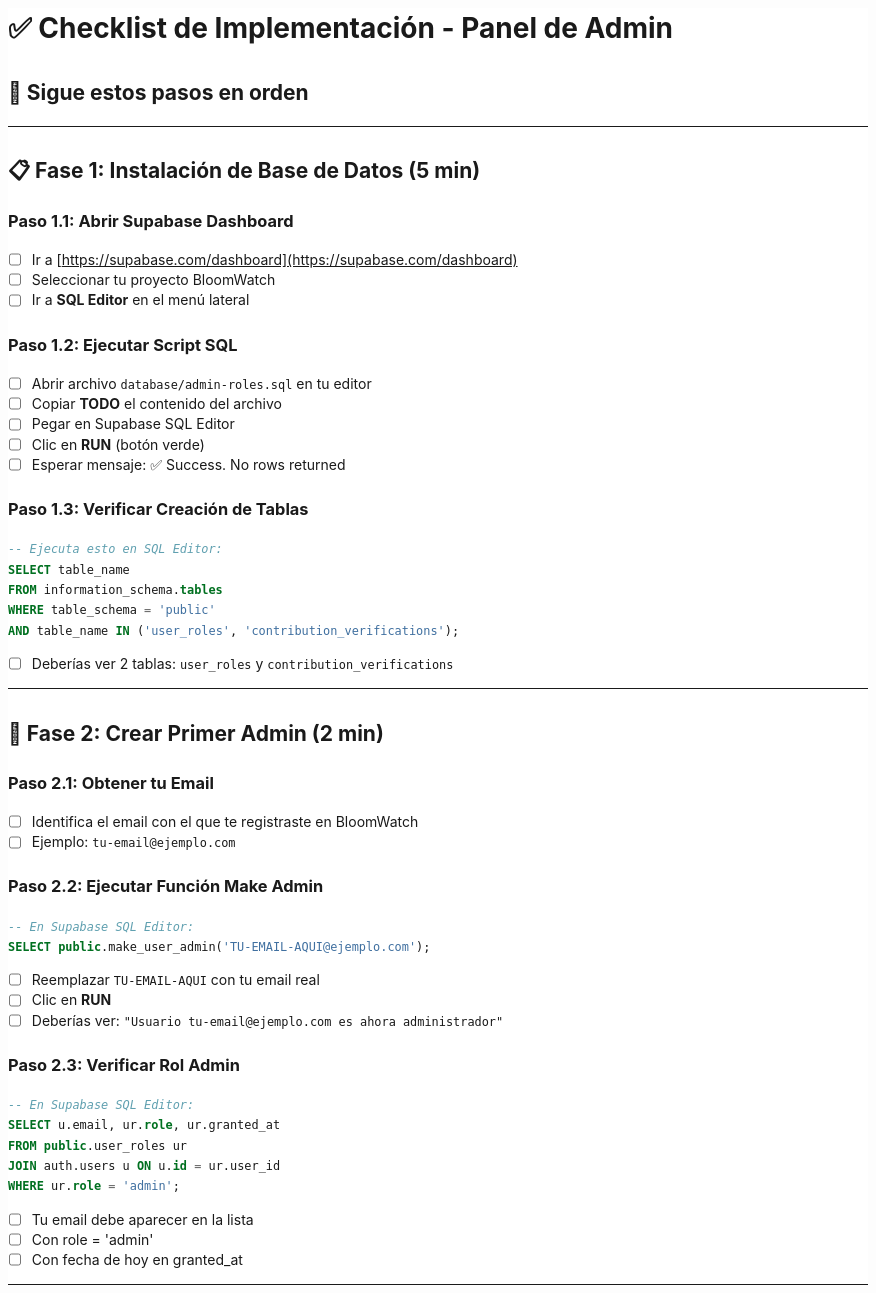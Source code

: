 # ✅ Checklist de Implementación - Panel de Admin

## 🎯 Sigue estos pasos en orden

---

## 📋 Fase 1: Instalación de Base de Datos (5 min)

### Paso 1.1: Abrir Supabase Dashboard
- [ ] Ir a [https://supabase.com/dashboard](https://supabase.com/dashboard)
- [ ] Seleccionar tu proyecto BloomWatch
- [ ] Ir a **SQL Editor** en el menú lateral

### Paso 1.2: Ejecutar Script SQL
- [ ] Abrir archivo `database/admin-roles.sql` en tu editor
- [ ] Copiar **TODO** el contenido del archivo
- [ ] Pegar en Supabase SQL Editor
- [ ] Clic en **RUN** (botón verde)
- [ ] Esperar mensaje: ✅ Success. No rows returned

### Paso 1.3: Verificar Creación de Tablas
```sql
-- Ejecuta esto en SQL Editor:
SELECT table_name 
FROM information_schema.tables 
WHERE table_schema = 'public' 
AND table_name IN ('user_roles', 'contribution_verifications');
```
- [ ] Deberías ver 2 tablas: `user_roles` y `contribution_verifications`

---

## 👤 Fase 2: Crear Primer Admin (2 min)

### Paso 2.1: Obtener tu Email
- [ ] Identifica el email con el que te registraste en BloomWatch
- [ ] Ejemplo: `tu-email@ejemplo.com`

### Paso 2.2: Ejecutar Función Make Admin
```sql
-- En Supabase SQL Editor:
SELECT public.make_user_admin('TU-EMAIL-AQUI@ejemplo.com');
```
- [ ] Reemplazar `TU-EMAIL-AQUI` con tu email real
- [ ] Clic en **RUN**
- [ ] Deberías ver: `"Usuario tu-email@ejemplo.com es ahora administrador"`

### Paso 2.3: Verificar Rol Admin
```sql
-- En Supabase SQL Editor:
SELECT u.email, ur.role, ur.granted_at 
FROM public.user_roles ur
JOIN auth.users u ON u.id = ur.user_id
WHERE ur.role = 'admin';
```
- [ ] Tu email debe aparecer en la lista
- [ ] Con role = 'admin'
- [ ] Con fecha de hoy en granted_at

---